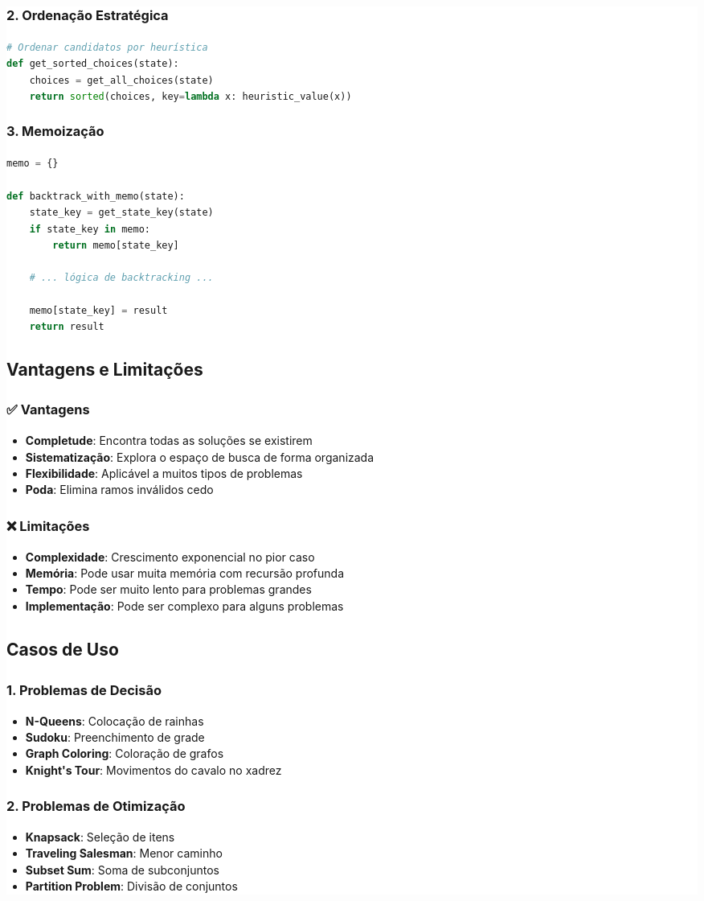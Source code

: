 ### 2. Ordenação Estratégica
```python
# Ordenar candidatos por heurística
def get_sorted_choices(state):
    choices = get_all_choices(state)
    return sorted(choices, key=lambda x: heuristic_value(x))
```

### 3. Memoização
```python
memo = {}

def backtrack_with_memo(state):
    state_key = get_state_key(state)
    if state_key in memo:
        return memo[state_key]
    
    # ... lógica de backtracking ...
    
    memo[state_key] = result
    return result
```

## Vantagens e Limitações

### ✅ Vantagens
- **Completude**: Encontra todas as soluções se existirem
- **Sistematização**: Explora o espaço de busca de forma organizada
- **Flexibilidade**: Aplicável a muitos tipos de problemas
- **Poda**: Elimina ramos inválidos cedo

### ❌ Limitações
- **Complexidade**: Crescimento exponencial no pior caso
- **Memória**: Pode usar muita memória com recursão profunda
- **Tempo**: Pode ser muito lento para problemas grandes
- **Implementação**: Pode ser complexo para alguns problemas

## Casos de Uso

### 1. Problemas de Decisão
- **N-Queens**: Colocação de rainhas
- **Sudoku**: Preenchimento de grade
- **Graph Coloring**: Coloração de grafos
- **Knight's Tour**: Movimentos do cavalo no xadrez

### 2. Problemas de Otimização
- **Knapsack**: Seleção de itens
- **Traveling Salesman**: Menor caminho
- **Subset Sum**: Soma de subconjuntos
- **Partition Problem**: Divisão de conjuntos
